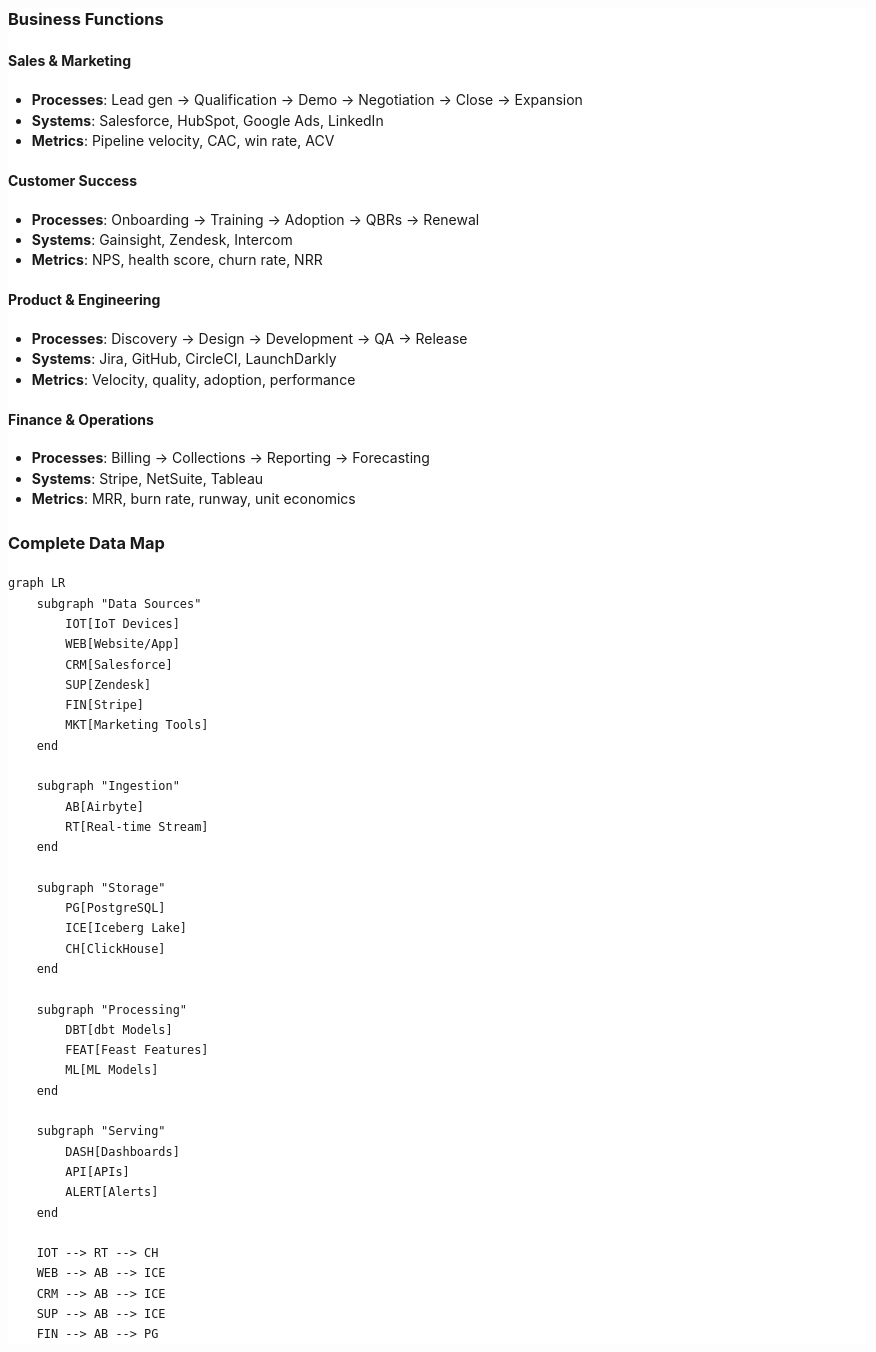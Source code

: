 ### Business Functions

#### Sales & Marketing
- **Processes**: Lead gen → Qualification → Demo → Negotiation → Close → Expansion
- **Systems**: Salesforce, HubSpot, Google Ads, LinkedIn
- **Metrics**: Pipeline velocity, CAC, win rate, ACV

#### Customer Success
- **Processes**: Onboarding → Training → Adoption → QBRs → Renewal
- **Systems**: Gainsight, Zendesk, Intercom
- **Metrics**: NPS, health score, churn rate, NRR

#### Product & Engineering
- **Processes**: Discovery → Design → Development → QA → Release
- **Systems**: Jira, GitHub, CircleCI, LaunchDarkly
- **Metrics**: Velocity, quality, adoption, performance

#### Finance & Operations
- **Processes**: Billing → Collections → Reporting → Forecasting
- **Systems**: Stripe, NetSuite, Tableau
- **Metrics**: MRR, burn rate, runway, unit economics

### Complete Data Map

```mermaid
graph LR
    subgraph "Data Sources"
        IOT[IoT Devices]
        WEB[Website/App]
        CRM[Salesforce]
        SUP[Zendesk]
        FIN[Stripe]
        MKT[Marketing Tools]
    end
    
    subgraph "Ingestion"
        AB[Airbyte]
        RT[Real-time Stream]
    end
    
    subgraph "Storage"
        PG[PostgreSQL]
        ICE[Iceberg Lake]
        CH[ClickHouse]
    end
    
    subgraph "Processing"
        DBT[dbt Models]
        FEAT[Feast Features]
        ML[ML Models]
    end
    
    subgraph "Serving"
        DASH[Dashboards]
        API[APIs]
        ALERT[Alerts]
    end
    
    IOT --> RT --> CH
    WEB --> AB --> ICE
    CRM --> AB --> ICE
    SUP --> AB --> ICE
    FIN --> AB --> PG
```